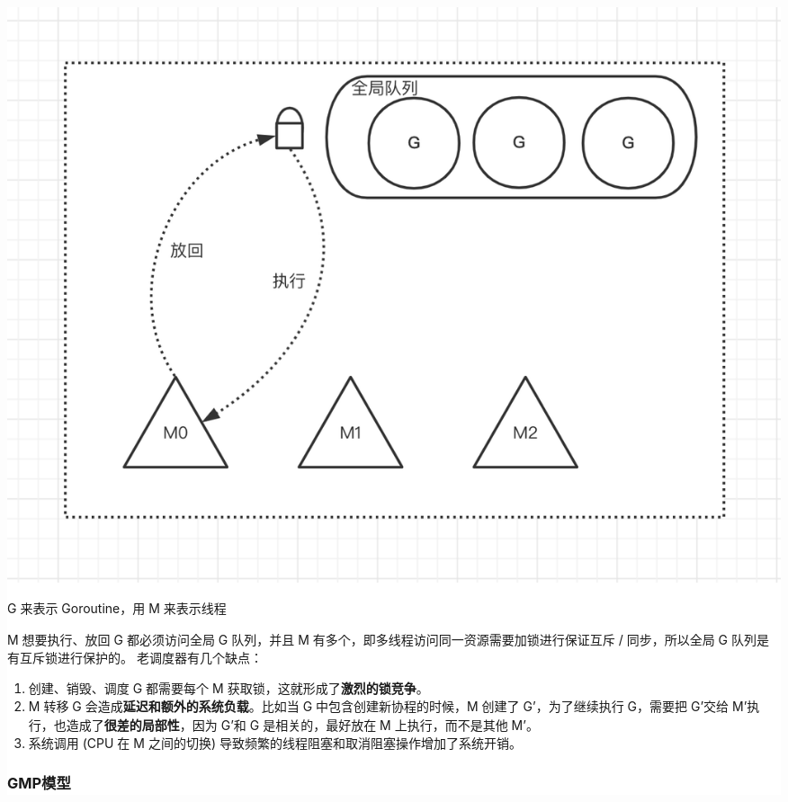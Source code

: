 ![image-20220408110753527](https://github.com/JING21/GO/raw/main/GMP/GMmodel.png)

 G 来表示 Goroutine，用 M 来表示线程

M 想要执行、放回 G 都必须访问全局 G 队列，并且 M 有多个，即多线程访问同一资源需要加锁进行保证互斥 / 同步，所以全局 G 队列是有互斥锁进行保护的。
老调度器有几个缺点：

1. 创建、销毁、调度 G 都需要每个 M 获取锁，这就形成了**激烈的锁竞争**。
2. M 转移 G 会造成**延迟和额外的系统负载**。比如当 G 中包含创建新协程的时候，M 创建了 G’，为了继续执行 G，需要把 G’交给 M’执行，也造成了**很差的局部性**，因为 G’和 G 是相关的，最好放在 M 上执行，而不是其他 M’。
3. 系统调用 (CPU 在 M 之间的切换) 导致频繁的线程阻塞和取消阻塞操作增加了系统开销。

 ### GMP模型
